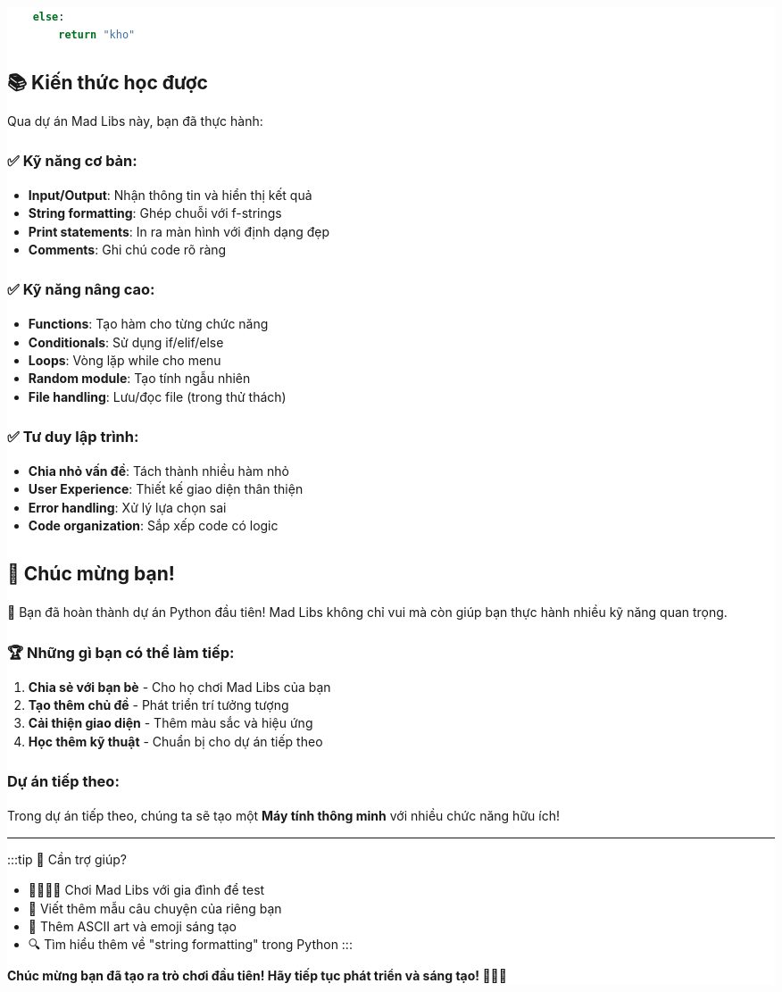 ```python
    else:
        return "kho"
```

## 📚 Kiến thức học được

Qua dự án Mad Libs này, bạn đã thực hành:

### ✅ Kỹ năng cơ bản:
- **Input/Output**: Nhận thông tin và hiển thị kết quả
- **String formatting**: Ghép chuỗi với f-strings
- **Print statements**: In ra màn hình với định dạng đẹp
- **Comments**: Ghi chú code rõ ràng

### ✅ Kỹ năng nâng cao:
- **Functions**: Tạo hàm cho từng chức năng
- **Conditionals**: Sử dụng if/elif/else
- **Loops**: Vòng lặp while cho menu
- **Random module**: Tạo tính ngẫu nhiên
- **File handling**: Lưu/đọc file (trong thử thách)

### ✅ Tư duy lập trình:
- **Chia nhỏ vấn đề**: Tách thành nhiều hàm nhỏ
- **User Experience**: Thiết kế giao diện thân thiện
- **Error handling**: Xử lý lựa chọn sai
- **Code organization**: Sắp xếp code có logic

## 🎊 Chúc mừng bạn!

🎉 Bạn đã hoàn thành dự án Python đầu tiên! Mad Libs không chỉ vui mà còn giúp bạn thực hành nhiều kỹ năng quan trọng.

### 🏆 Những gì bạn có thể làm tiếp:
1. **Chia sẻ với bạn bè** - Cho họ chơi Mad Libs của bạn
2. **Tạo thêm chủ đề** - Phát triển trí tưởng tượng
3. **Cải thiện giao diện** - Thêm màu sắc và hiệu ứng
4. **Học thêm kỹ thuật** - Chuẩn bị cho dự án tiếp theo

### Dự án tiếp theo:
Trong dự án tiếp theo, chúng ta sẽ tạo một **Máy tính thông minh** với nhiều chức năng hữu ích!

---

:::tip 🤝 Cần trợ giúp?
- 👨‍👩‍👧‍👦 Chơi Mad Libs với gia đình để test
- 📝 Viết thêm mẫu câu chuyện của riêng bạn
- 🎨 Thêm ASCII art và emoji sáng tạo
- 🔍 Tìm hiểu thêm về "string formatting" trong Python
:::

**Chúc mừng bạn đã tạo ra trò chơi đầu tiên! Hãy tiếp tục phát triển và sáng tạo! 🐍🎪✨**

